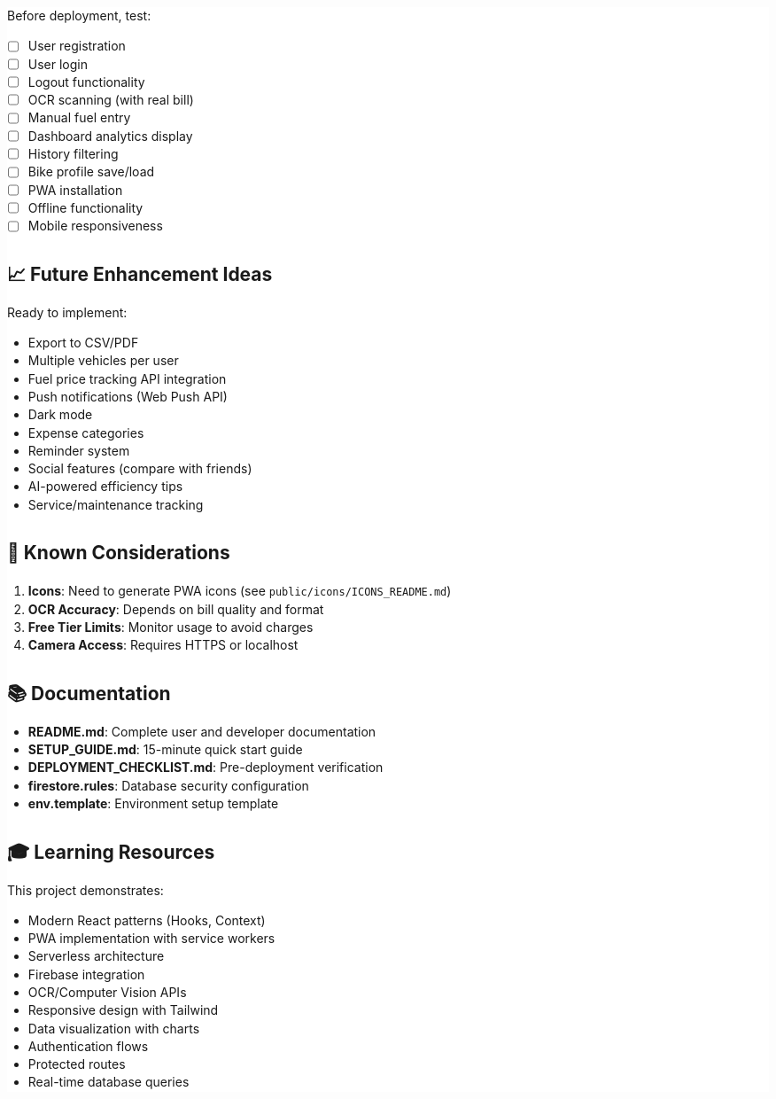 Before deployment, test:
- [ ] User registration
- [ ] User login
- [ ] Logout functionality
- [ ] OCR scanning (with real bill)
- [ ] Manual fuel entry
- [ ] Dashboard analytics display
- [ ] History filtering
- [ ] Bike profile save/load
- [ ] PWA installation
- [ ] Offline functionality
- [ ] Mobile responsiveness

## 📈 Future Enhancement Ideas

Ready to implement:
- Export to CSV/PDF
- Multiple vehicles per user
- Fuel price tracking API integration
- Push notifications (Web Push API)
- Dark mode
- Expense categories
- Reminder system
- Social features (compare with friends)
- AI-powered efficiency tips
- Service/maintenance tracking

## 🐛 Known Considerations

1. **Icons**: Need to generate PWA icons (see `public/icons/ICONS_README.md`)
2. **OCR Accuracy**: Depends on bill quality and format
3. **Free Tier Limits**: Monitor usage to avoid charges
4. **Camera Access**: Requires HTTPS or localhost

## 📚 Documentation

- **README.md**: Complete user and developer documentation
- **SETUP_GUIDE.md**: 15-minute quick start guide
- **DEPLOYMENT_CHECKLIST.md**: Pre-deployment verification
- **firestore.rules**: Database security configuration
- **env.template**: Environment setup template

## 🎓 Learning Resources

This project demonstrates:
- Modern React patterns (Hooks, Context)
- PWA implementation with service workers
- Serverless architecture
- Firebase integration
- OCR/Computer Vision APIs
- Responsive design with Tailwind
- Data visualization with charts
- Authentication flows
- Protected routes
- Real-time database queries
